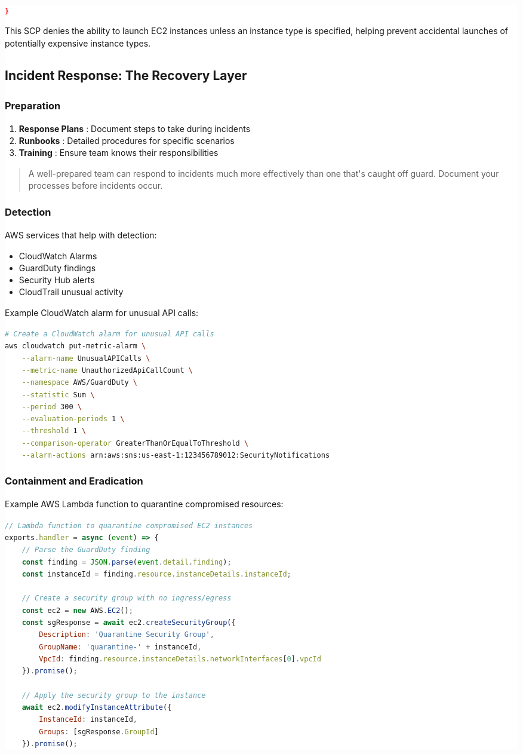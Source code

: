 ```json
}
```

This SCP denies the ability to launch EC2 instances unless an instance type is specified, helping prevent accidental launches of potentially expensive instance types.

## Incident Response: The Recovery Layer

### Preparation

1. **Response Plans** : Document steps to take during incidents
2. **Runbooks** : Detailed procedures for specific scenarios
3. **Training** : Ensure team knows their responsibilities

> A well-prepared team can respond to incidents much more effectively than one that's caught off guard. Document your processes before incidents occur.

### Detection

AWS services that help with detection:

* CloudWatch Alarms
* GuardDuty findings
* Security Hub alerts
* CloudTrail unusual activity

Example CloudWatch alarm for unusual API calls:

```bash
# Create a CloudWatch alarm for unusual API calls
aws cloudwatch put-metric-alarm \
    --alarm-name UnusualAPICalls \
    --metric-name UnauthorizedApiCallCount \
    --namespace AWS/GuardDuty \
    --statistic Sum \
    --period 300 \
    --evaluation-periods 1 \
    --threshold 1 \
    --comparison-operator GreaterThanOrEqualToThreshold \
    --alarm-actions arn:aws:sns:us-east-1:123456789012:SecurityNotifications
```

### Containment and Eradication

Example AWS Lambda function to quarantine compromised resources:

```javascript
// Lambda function to quarantine compromised EC2 instances
exports.handler = async (event) => {
    // Parse the GuardDuty finding
    const finding = JSON.parse(event.detail.finding);
    const instanceId = finding.resource.instanceDetails.instanceId;
  
    // Create a security group with no ingress/egress
    const ec2 = new AWS.EC2();
    const sgResponse = await ec2.createSecurityGroup({
        Description: 'Quarantine Security Group',
        GroupName: 'quarantine-' + instanceId,
        VpcId: finding.resource.instanceDetails.networkInterfaces[0].vpcId
    }).promise();
  
    // Apply the security group to the instance
    await ec2.modifyInstanceAttribute({
        InstanceId: instanceId,
        Groups: [sgResponse.GroupId]
    }).promise();
```